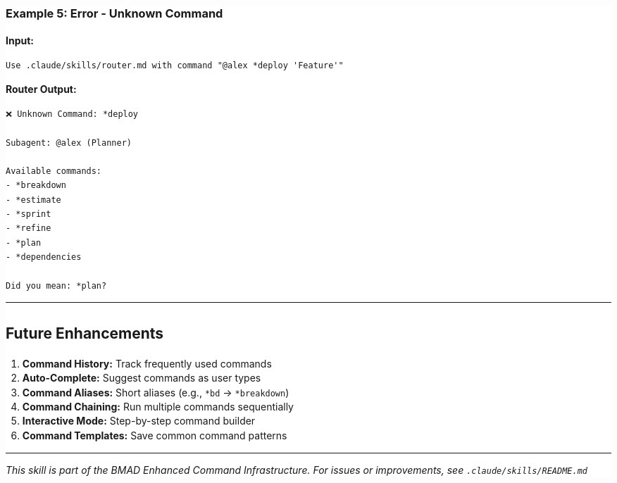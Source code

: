 
### Example 5: Error - Unknown Command

**Input:**
```
Use .claude/skills/router.md with command "@alex *deploy 'Feature'"
```

**Router Output:**
```
❌ Unknown Command: *deploy

Subagent: @alex (Planner)

Available commands:
- *breakdown
- *estimate
- *sprint
- *refine
- *plan
- *dependencies

Did you mean: *plan?
```

---

## Future Enhancements

1. **Command History:** Track frequently used commands
2. **Auto-Complete:** Suggest commands as user types
3. **Command Aliases:** Short aliases (e.g., `*bd` → `*breakdown`)
4. **Command Chaining:** Run multiple commands sequentially
5. **Interactive Mode:** Step-by-step command builder
6. **Command Templates:** Save common command patterns

---

*This skill is part of the BMAD Enhanced Command Infrastructure.*
*For issues or improvements, see `.claude/skills/README.md`*
